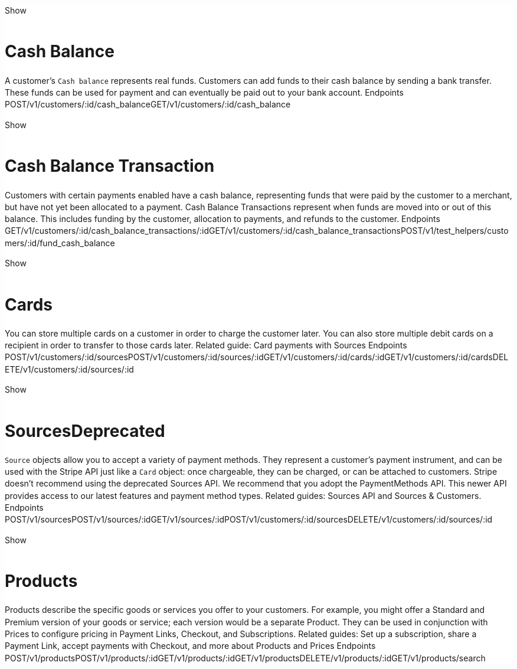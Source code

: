 Show
# Cash Balance
A customer’s `Cash balance` represents real funds. Customers can add funds to their cash balance by sending a bank transfer. These funds can be used for payment and can eventually be paid out to your bank account.
Endpoints
POST/v1/customers/:id/cash_balanceGET/v1/customers/:id/cash_balance

Show
# Cash Balance Transaction
Customers with certain payments enabled have a cash balance, representing funds that were paid by the customer to a merchant, but have not yet been allocated to a payment. Cash Balance Transactions represent when funds are moved into or out of this balance. This includes funding by the customer, allocation to payments, and refunds to the customer.
Endpoints
GET/v1/customers/:id/cash_balance_transactions/:idGET/v1/customers/:id/cash_balance_transactionsPOST/v1/test_helpers/customers/:id/fund_cash_balance

Show
# Cards
You can store multiple cards on a customer in order to charge the customer later. You can also store multiple debit cards on a recipient in order to transfer to those cards later.
Related guide: Card payments with Sources
Endpoints
POST/v1/customers/:id/sourcesPOST/v1/customers/:id/sources/:idGET/v1/customers/:id/cards/:idGET/v1/customers/:id/cardsDELETE/v1/customers/:id/sources/:id

Show
# SourcesDeprecated
`Source` objects allow you to accept a variety of payment methods. They represent a customer’s payment instrument, and can be used with the Stripe API just like a `Card` object: once chargeable, they can be charged, or can be attached to customers.
Stripe doesn’t recommend using the deprecated Sources API. We recommend that you adopt the PaymentMethods API. This newer API provides access to our latest features and payment method types.
Related guides: Sources API and Sources & Customers.
Endpoints
POST/v1/sourcesPOST/v1/sources/:idGET/v1/sources/:idPOST/v1/customers/:id/sourcesDELETE/v1/customers/:id/sources/:id

Show
# Products
Products describe the specific goods or services you offer to your customers. For example, you might offer a Standard and Premium version of your goods or service; each version would be a separate Product. They can be used in conjunction with Prices to configure pricing in Payment Links, Checkout, and Subscriptions.
Related guides: Set up a subscription, share a Payment Link, accept payments with Checkout, and more about Products and Prices
Endpoints
POST/v1/productsPOST/v1/products/:idGET/v1/products/:idGET/v1/productsDELETE/v1/products/:idGET/v1/products/search

